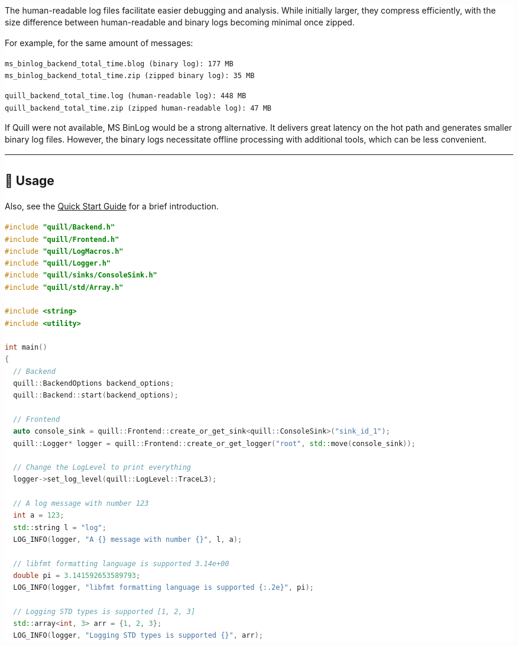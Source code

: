 The human-readable log files facilitate easier debugging and analysis. While initially larger, they compress
efficiently, with the size difference between human-readable and binary logs becoming minimal once zipped.

For example, for the same amount of messages:

```
ms_binlog_backend_total_time.blog (binary log): 177 MB
ms_binlog_backend_total_time.zip (zipped binary log): 35 MB
```

```
quill_backend_total_time.log (human-readable log): 448 MB
quill_backend_total_time.zip (zipped human-readable log): 47 MB
```

If Quill were not available, MS BinLog would be a strong alternative. It delivers great latency on the hot path and
generates smaller binary log files. However, the binary logs necessitate offline processing with additional tools, which
can be less convenient.

---

## 🧩 Usage

Also, see the [Quick Start Guide](https://quillcpp.readthedocs.io/en/latest/quick_start.html) for a brief introduction.

```c++
#include "quill/Backend.h"
#include "quill/Frontend.h"
#include "quill/LogMacros.h"
#include "quill/Logger.h"
#include "quill/sinks/ConsoleSink.h"
#include "quill/std/Array.h"

#include <string>
#include <utility>

int main()
{
  // Backend  
  quill::BackendOptions backend_options;
  quill::Backend::start(backend_options);

  // Frontend
  auto console_sink = quill::Frontend::create_or_get_sink<quill::ConsoleSink>("sink_id_1");
  quill::Logger* logger = quill::Frontend::create_or_get_logger("root", std::move(console_sink));

  // Change the LogLevel to print everything
  logger->set_log_level(quill::LogLevel::TraceL3);

  // A log message with number 123
  int a = 123;
  std::string l = "log";
  LOG_INFO(logger, "A {} message with number {}", l, a);

  // libfmt formatting language is supported 3.14e+00
  double pi = 3.141592653589793;
  LOG_INFO(logger, "libfmt formatting language is supported {:.2e}", pi);

  // Logging STD types is supported [1, 2, 3]
  std::array<int, 3> arr = {1, 2, 3};
  LOG_INFO(logger, "Logging STD types is supported {}", arr);

```